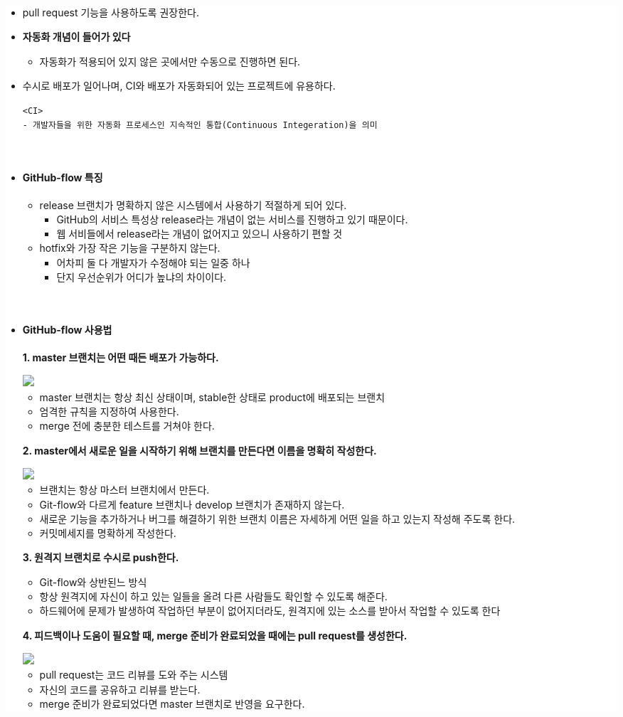 - pull request 기능을 사용하도록 권장한다.

- **자동화 개념이 들어가 있다**

  - 자동화가 적용되어 있지 않은 곳에서만 수동으로 진행하면 된다.

- 수시로 배포가 일어나며, CI와 배포가 자동화되어 있는 프로젝트에 유용하다.

  ~~~
  <CI>
  - 개발자들을 위한 자동화 프로세스인 지속적인 통합(Continuous Integeration)을 의미
  ~~~

<br>

- #### GitHub-flow 특징

  - release 브랜치가 명확하지 않은 시스템에서 사용하기 적절하게 되어 있다.
    - GitHub의 서비스 특성상 release라는 개념이 없는 서비스를 진행하고 있기 때문이다.
    - 웹 서비들에서 release라는 개념이 없어지고 있으니 사용하기 편할 것
  - hotfix와 가장 작은 기능을 구분하지 않는다.
    - 어차피 둘 다 개발자가 수정해야 되는 일중 하나
    - 단지 우선순위가 어디가 높냐의 차이이다.

<br>

- #### GitHub-flow 사용법 

  **1.  master 브랜치는 어떤 때든 배포가 가능하다.**

  <img src="https://camo.githubusercontent.com/c3aacc009e7a424bd41854fd8e7e722cf35e6fa9d2b49d97b02d6ea5e5e24ab5/68747470733a2f2f6c68342e676f6f676c6575736572636f6e74656e742e636f6d2f76734263775477734a504a2d7439766e79437673346c6d72435f5030516b65375a466a5431304d6b374f5f743132544c5f486d705a6261356a67793839427963363436727469592d58374f39703139757566394a4b6e45615352576e38666c52353467783551494c744a733132446933364174584e58393465366a597950487a374c477359397362" height = 200> 

  - master 브랜치는 항상 최신 상태이며, stable한 상태로 product에 배포되는 브랜치
  - 엄격한 규칙을 지정하여 사용한다.
  - merge 전에 충분한 테스트를 거쳐야 한다.

  **2. master에서 새로운 일을 시작하기 위해 브랜치를 만든다면 이름을 명확히 작성한다.**

  <img src="https://camo.githubusercontent.com/977954cdcdf1350980dac332e6f37d59f5b76d9993c754b541496613c08ea299/68747470733a2f2f6c68362e676f6f676c6575736572636f6e74656e742e636f6d2f674d514355632d6841714c67356444615a42746e724e67657373317965635a597042425445764b74353933515367426e3635735a737536523032544a6c5132644c437655354d75386b577773622d5375697063724e476c557263344338684446566d436471526e6c4839485372586b7a466d3572387678416f33665852754149385330726a2d4446" height = 200>

  - 브랜치는 항상 마스터 브랜치에서 만든다.
  - Git-flow와 다르게 feature 브랜치나 develop 브랜치가 존재하지 않는다.
  - 새로운 기능을 추가하거나 버그를 해결하기 위한 브랜치 이름은 자세하게 어떤 일을 하고 있는지 작성해 주도록 한다.
  - 커밋메세지를 명확하게 작성한다.

  **3. 원격지 브랜치로 수시로 push한다.**

  - Git-flow와 상반된느 방식
  - 항상 원격지에 자신이 하고 있는 일들을 올려 다른 사람들도 확인할 수 있도록 해준다.
  - 하드웨어에 문제가 발생하여 작업하던 부분이 없어지더라도, 원격지에 있는 소스를 받아서 작업할 수 있도록 한다

  **4. 피드백이나 도움이 필요할 때, merge 준비가 완료되었을 때에는 pull request를 생성한다.**

  <img src="https://camo.githubusercontent.com/d0e9c71abdaec08c39c2f20a7dc2b5f4e5386645f452e28a900ead0bf251114e/68747470733a2f2f6c68342e676f6f676c6575736572636f6e74656e742e636f6d2f2d704936334d6f494a7335327066565379305870666f56573145374758356e43364f367a75773834564a6b444948565f5439736a2d525a36344f5842327a504b422d454e69387368495648424d354a744e4b384a6d324d687a387577634e7a6e69613570314c54484a68544a67356161564553657a704d76425a55586f45496b445f2d3578767154" height = 200> 

  - pull request는 코드 리뷰를 도와 주는 시스템
  - 자신의 코드를 공유하고 리뷰를 받는다.
  - merge 준비가 완료되었다면 master 브랜치로 반영을 요구한다.
